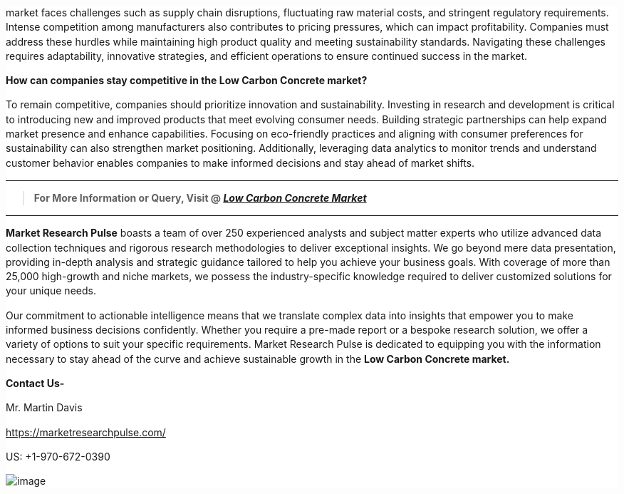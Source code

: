 market faces challenges such as supply chain disruptions, fluctuating raw material costs, and stringent regulatory requirements. Intense competition among manufacturers also contributes to pricing pressures, which can impact profitability. Companies must address these hurdles while maintaining high product quality and meeting sustainability standards. Navigating these challenges requires adaptability, innovative strategies, and efficient operations to ensure continued success in the market.</p><p><strong>How can companies stay competitive in the Low Carbon Concrete market?</strong></p><p>To remain competitive, companies should prioritize innovation and sustainability. Investing in research and development is critical to introducing new and improved products that meet evolving consumer needs. Building strategic partnerships can help expand market presence and enhance capabilities. Focusing on eco-friendly practices and aligning with consumer preferences for sustainability can also strengthen market positioning. Additionally, leveraging data analytics to monitor trends and understand customer behavior enables companies to make informed decisions and stay ahead of market shifts.</p><hr /><blockquote><p><strong>For More Information or Query, Visit @&nbsp;<em><a href="https://marketresearchpulse.com/report/26639/low-carbon-concrete-market?utm_source=Linkedin&utm_medium=0111">Low Carbon Concrete Market</a></em></strong></p></blockquote><hr /><p><strong>Market Research Pulse</strong> boasts a team of over 250 experienced analysts and subject matter experts who utilize advanced data collection techniques and rigorous research methodologies to deliver exceptional insights. We go beyond mere data presentation, providing in-depth analysis and strategic guidance tailored to help you achieve your business goals. With coverage of more than 25,000 high-growth and niche markets, we possess the industry-specific knowledge required to deliver customized solutions for your unique needs.</p><p>Our commitment to actionable intelligence means that we translate complex data into insights that empower you to make informed business decisions confidently. Whether you require a pre-made report or a bespoke research solution, we offer a variety of options to suit your specific requirements. Market Research Pulse is dedicated to equipping you with the information necessary to stay ahead of the curve and achieve sustainable growth in the <strong>Low Carbon Concrete market.</strong></p><p><strong>Contact Us-</strong></p><p>Mr. Martin Davis</p><p>https://marketresearchpulse.com/</p><p>US: +1-970-672-0390</p>
![image](https://github.com/user-attachments/assets/b7f8c912-b152-41c4-b78d-34c6345d3197)
